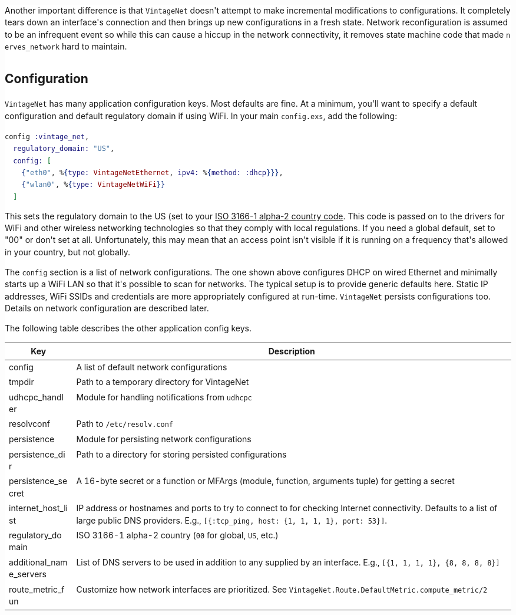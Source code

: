 Another important difference is that `VintageNet` doesn't attempt to make
incremental modifications to configurations. It completely tears down an
interface's connection and then brings up new configurations in a fresh state.
Network reconfiguration is assumed to be an infrequent event so while this can
cause a hiccup in the network connectivity, it removes state machine code that
made `nerves_network` hard to maintain.

## Configuration

`VintageNet` has many application configuration keys. Most defaults are fine. At
a minimum, you'll want to specify a default configuration and default regulatory
domain if using WiFi. In your main `config.exs`, add the following:

```elixir
config :vintage_net,
  regulatory_domain: "US",
  config: [
    {"eth0", %{type: VintageNetEthernet, ipv4: %{method: :dhcp}}},
    {"wlan0", %{type: VintageNetWiFi}}
  ]
```

This sets the regulatory domain to the US (set to your [ISO 3166-1 alpha-2
country code](https://en.wikipedia.org/wiki/ISO_3166-1_alpha-2). This code is
passed on to the drivers for WiFi and other wireless networking technologies so
that they comply with local regulations. If you need a global default, set to
"00" or don't set at all.  Unfortunately, this may mean that an access point
isn't visible if it is running on a frequency that's allowed in your country,
but not globally.

The `config` section is a list of network configurations. The one shown above
configures DHCP on wired Ethernet and minimally starts up a WiFi LAN so that
it's possible to scan for networks. The typical setup is to provide generic
defaults here. Static IP addresses, WiFi SSIDs and credentials are more
appropriately configured at run-time. `VintageNet` persists configurations too.
Details on network configuration are described later.

The following table describes the other application config keys.

Key                | Description
 ----------------- | ---------------------------
config             | A list of default network configurations
tmpdir             | Path to a temporary directory for VintageNet
udhcpc_handler     | Module for handling notifications from `udhcpc`
resolvconf         | Path to `/etc/resolv.conf`
persistence        | Module for persisting network configurations
persistence_dir    | Path to a directory for storing persisted configurations
persistence_secret | A 16-byte secret or a function or MFArgs (module, function, arguments tuple) for getting a secret
internet_host_list | IP address or hostnames and ports to try to connect to for checking Internet connectivity. Defaults to a list of large public DNS providers. E.g., `[{:tcp_ping, host: {1, 1, 1, 1}, port: 53}]`.
regulatory_domain  | ISO 3166-1 alpha-2 country (`00` for global, `US`, etc.)
additional_name_servers     | List of DNS servers to be used in addition to any supplied by an interface. E.g., `[{1, 1, 1, 1}, {8, 8, 8, 8}]`
route_metric_fun   | Customize how network interfaces are prioritized. See `VintageNet.Route.DefaultMetric.compute_metric/2`
